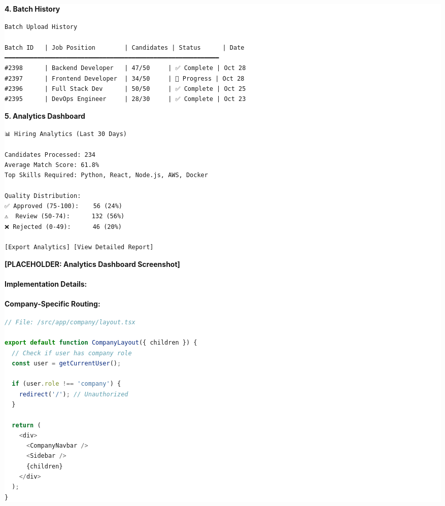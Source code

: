 **4. Batch History**
```
Batch Upload History

Batch ID   | Job Position        | Candidates | Status      | Date
━━━━━━━━━━━━━━━━━━━━━━━━━━━━━━━━━━━━━━━━━━━━━━━━━━━━━━━━━━━
#2398      | Backend Developer   | 47/50     | ✅ Complete | Oct 28
#2397      | Frontend Developer  | 34/50     | 🔄 Progress | Oct 28
#2396      | Full Stack Dev      | 50/50     | ✅ Complete | Oct 25
#2395      | DevOps Engineer     | 28/30     | ✅ Complete | Oct 23
```

**5. Analytics Dashboard**
```
📊 Hiring Analytics (Last 30 Days)

Candidates Processed: 234
Average Match Score: 61.8%
Top Skills Required: Python, React, Node.js, AWS, Docker

Quality Distribution:
✅ Approved (75-100):    56 (24%)
⚠️  Review (50-74):      132 (56%)
❌ Rejected (0-49):      46 (20%)

[Export Analytics] [View Detailed Report]
```

**[PLACEHOLDER: Analytics Dashboard Screenshot]**

#### Implementation Details:

**Company-Specific Routing:**
```typescript
// File: /src/app/company/layout.tsx

export default function CompanyLayout({ children }) {
  // Check if user has company role
  const user = getCurrentUser();
  
  if (user.role !== 'company') {
    redirect('/'); // Unauthorized
  }
  
  return (
    <div>
      <CompanyNavbar />
      <Sidebar />
      {children}
    </div>
  );
}
```
